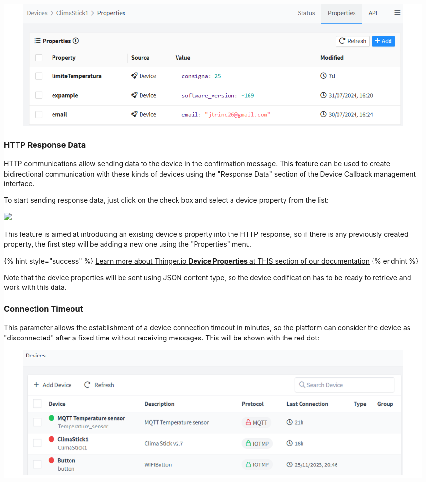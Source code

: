 <figure><img src=".gitbook/assets/image (48).png" alt=""><figcaption></figcaption></figure>

### HTTP Response Data

HTTP communications allow sending data to the device in the confirmation message. This feature can be used to create bidirectional communication with these kinds of devices using the "Response Data" section of the Device Callback management interface.

To start sending response data, just click on the check box and select a device property from the list:

![](<.gitbook/assets/image (169).png>)

This feature is aimed at introducing an existing device's property into the HTTP response, so if there is any previously created property, the first step will be adding a new one using the "Properties" menu.&#x20;

{% hint style="success" %}
[Learn more about Thinger.io **Device Properties** at THIS section of our documentation](https://docs.thinger.io/console#device-properties)
{% endhint %}

Note that the device properties will be sent using JSON content type, so the device codification has to be ready to retrieve and work with this data.

### **Connection Timeout**

This parameter allows the establishment of a device connection timeout in minutes, so the platform can consider the device as "disconnected" after a fixed time without receiving messages. This will be shown with the red dot:

<figure><img src=".gitbook/assets/image (49).png" alt=""><figcaption></figcaption></figure>
